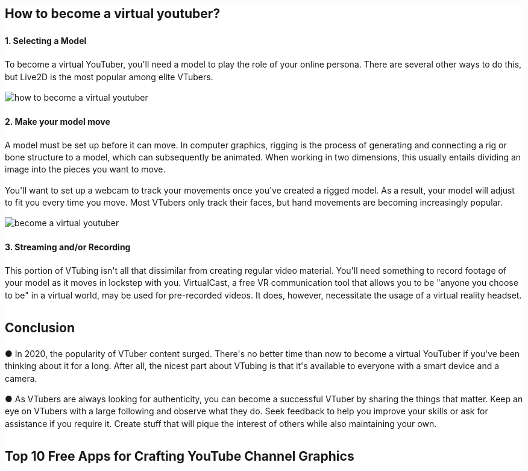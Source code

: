 ## How to become a virtual youtuber?

#### 1\. Selecting a Model

To become a virtual YouTuber, you'll need a model to play the role of your online persona. There are several other ways to do this, but Live2D is the most popular among elite VTubers.

![how to become a virtual youtuber](https://images.wondershare.com/filmora/article-images/2021/virtual-youtuber-1.png)

#### 2\. Make your model move

A model must be set up before it can move. In computer graphics, rigging is the process of generating and connecting a rig or bone structure to a model, which can subsequently be animated. When working in two dimensions, this usually entails dividing an image into the pieces you want to move.

You'll want to set up a webcam to track your movements once you've created a rigged model. As a result, your model will adjust to fit you every time you move. Most VTubers only track their faces, but hand movements are becoming increasingly popular.

![become a virtual youtuber](https://images.wondershare.com/filmora/article-images/2021/virtual-youtuber-2.png)

#### 3\. Streaming and/or Recording

This portion of VTubing isn't all that dissimilar from creating regular video material. You'll need something to record footage of your model as it moves in lockstep with you. VirtualCast, a free VR communication tool that allows you to be "anyone you choose to be" in a virtual world, may be used for pre-recorded videos. It does, however, necessitate the usage of a virtual reality headset.

## Conclusion

● In 2020, the popularity of VTuber content surged. There's no better time than now to become a virtual YouTuber if you've been thinking about it for a long. After all, the nicest part about VTubing is that it's available to everyone with a smart device and a camera.

● As VTubers are always looking for authenticity, you can become a successful VTuber by sharing the things that matter. Keep an eye on VTubers with a large following and observe what they do. Seek feedback to help you improve your skills or ask for assistance if you require it. Create stuff that will pique the interest of others while also maintaining your own.

<ins class="adsbygoogle"
     style="display:block"
     data-ad-format="autorelaxed"
     data-ad-client="ca-pub-7571918770474297"
     data-ad-slot="1223367746"></ins>

<ins class="adsbygoogle"
     style="display:block"
     data-ad-format="autorelaxed"
     data-ad-client="ca-pub-7571918770474297"
     data-ad-slot="1223367746"></ins>

## Top 10 Free Apps for Crafting YouTube Channel Graphics
